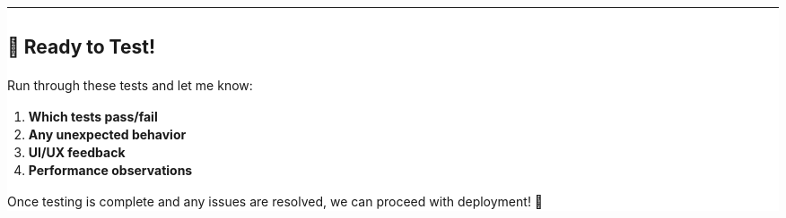 
---

## 🚀 **Ready to Test!**

Run through these tests and let me know:
1. **Which tests pass/fail**
2. **Any unexpected behavior**  
3. **UI/UX feedback**
4. **Performance observations**

Once testing is complete and any issues are resolved, we can proceed with deployment! 🎯 
